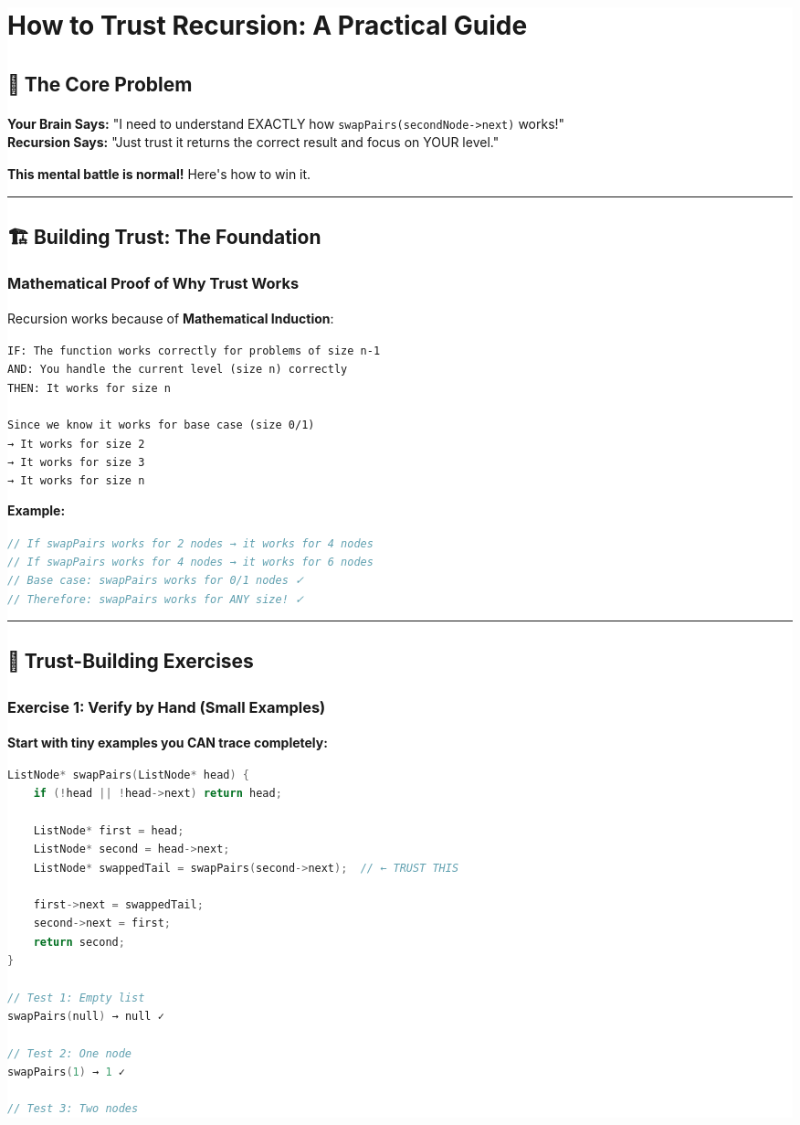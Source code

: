 # How to Trust Recursion: A Practical Guide

## 🎯 The Core Problem

**Your Brain Says:** "I need to understand EXACTLY how `swapPairs(secondNode->next)` works!"  
**Recursion Says:** "Just trust it returns the correct result and focus on YOUR level."

**This mental battle is normal!** Here's how to win it.

---

## 🏗️ Building Trust: The Foundation

### **Mathematical Proof of Why Trust Works**

Recursion works because of **Mathematical Induction**:

```
IF: The function works correctly for problems of size n-1
AND: You handle the current level (size n) correctly  
THEN: It works for size n

Since we know it works for base case (size 0/1)
→ It works for size 2
→ It works for size 3  
→ It works for size n
```

**Example:**
```cpp
// If swapPairs works for 2 nodes → it works for 4 nodes
// If swapPairs works for 4 nodes → it works for 6 nodes
// Base case: swapPairs works for 0/1 nodes ✓
// Therefore: swapPairs works for ANY size! ✓
```

---

## 🎪 Trust-Building Exercises

### **Exercise 1: Verify by Hand (Small Examples)**

**Start with tiny examples you CAN trace completely:**

```cpp
ListNode* swapPairs(ListNode* head) {
    if (!head || !head->next) return head;
    
    ListNode* first = head;
    ListNode* second = head->next;
    ListNode* swappedTail = swapPairs(second->next);  // ← TRUST THIS
    
    first->next = swappedTail;
    second->next = first;
    return second;
}

// Test 1: Empty list
swapPairs(null) → null ✓

// Test 2: One node  
swapPairs(1) → 1 ✓

// Test 3: Two nodes
```